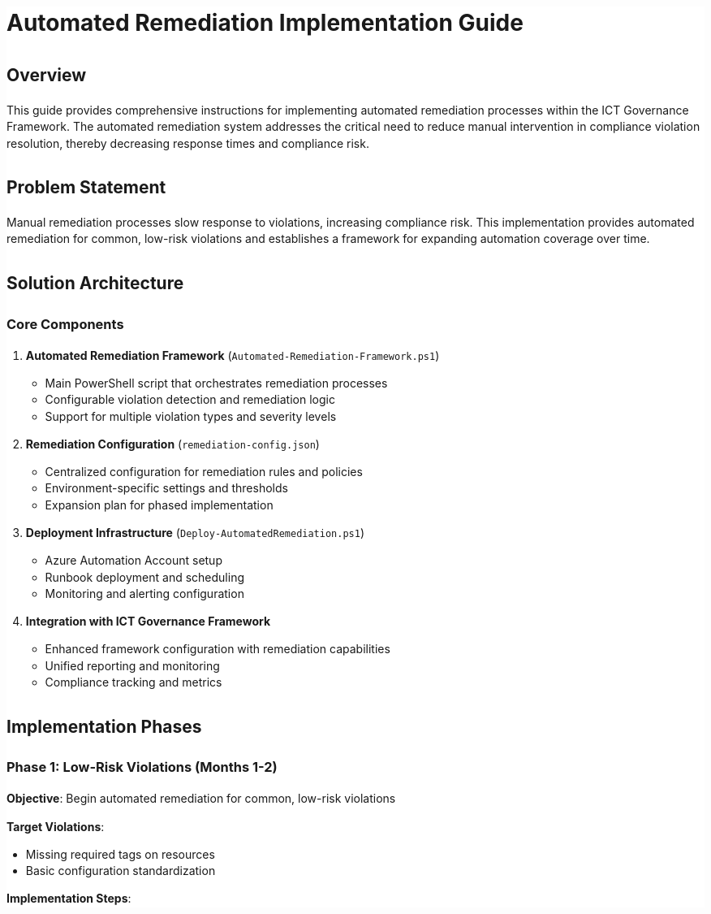 # Automated Remediation Implementation Guide

## Overview

This guide provides comprehensive instructions for implementing automated remediation processes within the ICT Governance Framework. The automated remediation system addresses the critical need to reduce manual intervention in compliance violation resolution, thereby decreasing response times and compliance risk.

## Problem Statement

Manual remediation processes slow response to violations, increasing compliance risk. This implementation provides automated remediation for common, low-risk violations and establishes a framework for expanding automation coverage over time.

## Solution Architecture

### Core Components

1. **Automated Remediation Framework** (`Automated-Remediation-Framework.ps1`)
   - Main PowerShell script that orchestrates remediation processes
   - Configurable violation detection and remediation logic
   - Support for multiple violation types and severity levels

2. **Remediation Configuration** (`remediation-config.json`)
   - Centralized configuration for remediation rules and policies
   - Environment-specific settings and thresholds
   - Expansion plan for phased implementation

3. **Deployment Infrastructure** (`Deploy-AutomatedRemediation.ps1`)
   - Azure Automation Account setup
   - Runbook deployment and scheduling
   - Monitoring and alerting configuration

4. **Integration with ICT Governance Framework**
   - Enhanced framework configuration with remediation capabilities
   - Unified reporting and monitoring
   - Compliance tracking and metrics

## Implementation Phases

### Phase 1: Low-Risk Violations (Months 1-2)

**Objective**: Begin automated remediation for common, low-risk violations

**Target Violations**:
- Missing required tags on resources
- Basic configuration standardization

**Implementation Steps**:

